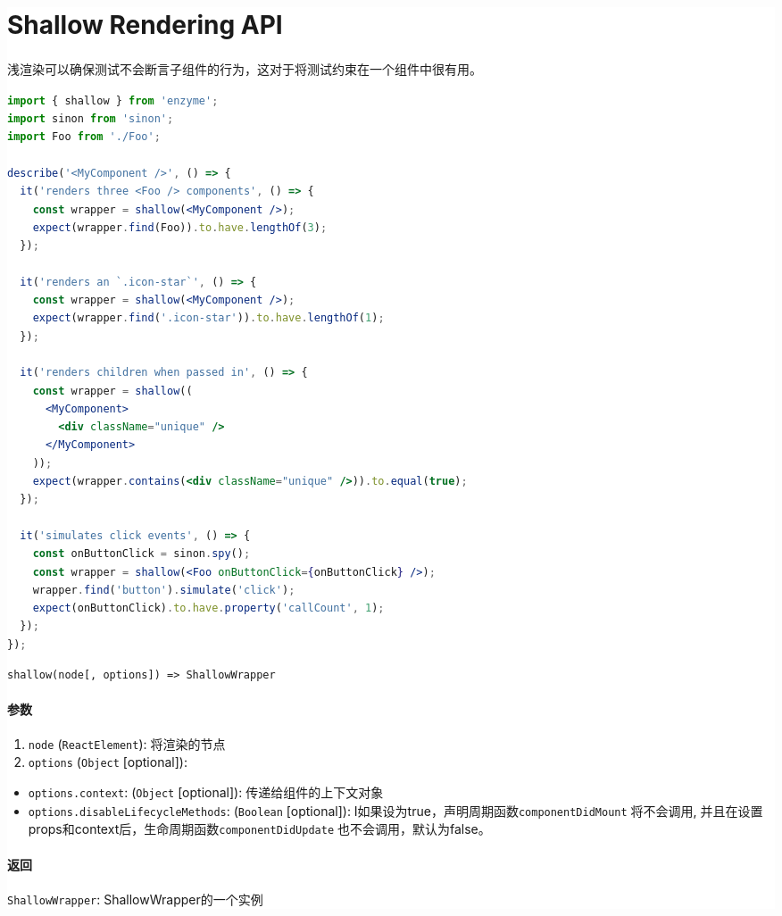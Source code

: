 # Shallow Rendering API

浅渲染可以确保测试不会断言子组件的行为，这对于将测试约束在一个组件中很有用。

```jsx
import { shallow } from 'enzyme';
import sinon from 'sinon';
import Foo from './Foo';

describe('<MyComponent />', () => {
  it('renders three <Foo /> components', () => {
    const wrapper = shallow(<MyComponent />);
    expect(wrapper.find(Foo)).to.have.lengthOf(3);
  });

  it('renders an `.icon-star`', () => {
    const wrapper = shallow(<MyComponent />);
    expect(wrapper.find('.icon-star')).to.have.lengthOf(1);
  });

  it('renders children when passed in', () => {
    const wrapper = shallow((
      <MyComponent>
        <div className="unique" />
      </MyComponent>
    ));
    expect(wrapper.contains(<div className="unique" />)).to.equal(true);
  });

  it('simulates click events', () => {
    const onButtonClick = sinon.spy();
    const wrapper = shallow(<Foo onButtonClick={onButtonClick} />);
    wrapper.find('button').simulate('click');
    expect(onButtonClick).to.have.property('callCount', 1);
  });
});

```

`shallow(node[, options]) => ShallowWrapper`

#### 参数

1. `node` (`ReactElement`): 将渲染的节点
2. `options` (`Object` [optional]):
  - `options.context`: (`Object` [optional]): 传递给组件的上下文对象
  - `options.disableLifecycleMethods`: (`Boolean` [optional]): I如果设为true，声明周期函数`componentDidMount`
  将不会调用, 并且在设置props和context后，生命周期函数`componentDidUpdate` 也不会调用，默认为false。

#### 返回

`ShallowWrapper`: ShallowWrapper的一个实例
